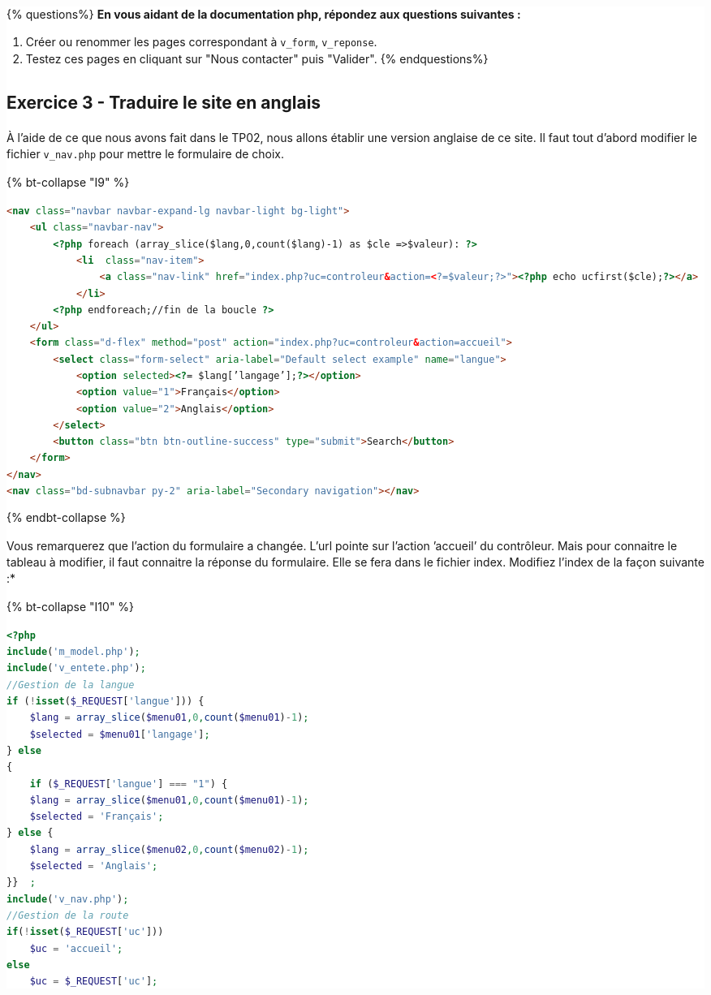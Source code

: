 {% questions%}
**En vous aidant de la documentation php, répondez aux questions suivantes :**
1. Créer ou renommer les pages correspondant à `v_form`, `v_reponse`.
2. Testez ces pages en cliquant sur "Nous contacter" puis "Valider".
   {% endquestions%}

## Exercice 3 - Traduire le site en anglais
À l’aide de ce que nous avons fait dans le TP02, nous allons établir une version anglaise de ce site.
Il faut tout d’abord modifier le fichier `v_nav.php` pour mettre le formulaire de choix.

{% bt-collapse "I9" %}
```html
<nav class="navbar navbar-expand-lg navbar-light bg-light">
    <ul class="navbar-nav">
        <?php foreach (array_slice($lang,0,count($lang)-1) as $cle =>$valeur): ?>
            <li  class="nav-item">
                <a class="nav-link" href="index.php?uc=controleur&action=<?=$valeur;?>"><?php echo ucfirst($cle);?></a>
            </li>
        <?php endforeach;//fin de la boucle ?>
    </ul>
    <form class="d-flex" method="post" action="index.php?uc=controleur&action=accueil">
        <select class="form-select" aria-label="Default select example" name="langue">
            <option selected><?= $lang[’langage’];?></option>
            <option value="1">Français</option>
            <option value="2">Anglais</option>
        </select>
        <button class="btn btn-outline-success" type="submit">Search</button>
    </form>
</nav>
<nav class="bd-subnavbar py-2" aria-label="Secondary navigation"></nav>
```
{% endbt-collapse %}

Vous remarquerez que l’action du formulaire a changée. L’url pointe sur l’action ’accueil’ du contrôleur.
Mais pour connaitre le tableau à modifier, il faut connaitre la réponse du formulaire. Elle se fera dans le fichier index.
Modifiez l’index de la façon suivante :*

{% bt-collapse "I10" %}
```php
<?php
include('m_model.php');
include('v_entete.php');
//Gestion de la langue
if (!isset($_REQUEST['langue'])) {
    $lang = array_slice($menu01,0,count($menu01)-1);
    $selected = $menu01['langage'];
} else
{
    if ($_REQUEST['langue'] === "1") {
    $lang = array_slice($menu01,0,count($menu01)-1);
    $selected = 'Français';
} else {
    $lang = array_slice($menu02,0,count($menu02)-1);
    $selected = 'Anglais';
}}  ;
include('v_nav.php');
//Gestion de la route
if(!isset($_REQUEST['uc']))
    $uc = 'accueil';
else
    $uc = $_REQUEST['uc'];
```